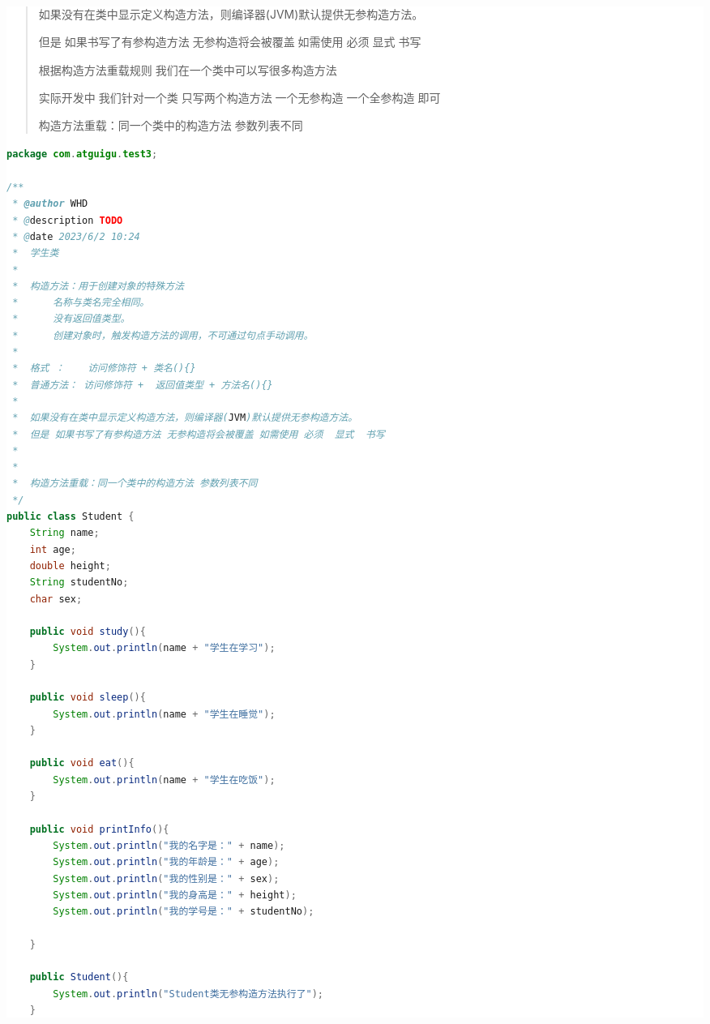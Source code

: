 > 如果没有在类中显示定义构造方法，则编译器(JVM)默认提供无参构造方法。
>
> 但是 如果书写了有参构造方法 无参构造将会被覆盖 如需使用 必须  显式  书写
>
> 根据构造方法重载规则 我们在一个类中可以写很多构造方法
>
> 实际开发中 我们针对一个类 只写两个构造方法 一个无参构造 一个全参构造 即可
>
> 构造方法重载：同一个类中的构造方法 参数列表不同

```java
package com.atguigu.test3;

/**
 * @author WHD
 * @description TODO
 * @date 2023/6/2 10:24
 *  学生类
 *
 *  构造方法：用于创建对象的特殊方法
 *      名称与类名完全相同。
 *      没有返回值类型。
 *      创建对象时，触发构造方法的调用，不可通过句点手动调用。
 *
 *  格式 ：    访问修饰符 + 类名(){}
 *  普通方法： 访问修饰符 +  返回值类型 + 方法名(){}
 *
 *  如果没有在类中显示定义构造方法，则编译器(JVM)默认提供无参构造方法。
 *  但是 如果书写了有参构造方法 无参构造将会被覆盖 如需使用 必须  显式  书写
 *
 *
 *  构造方法重载：同一个类中的构造方法 参数列表不同
 */
public class Student {
    String name;
    int age;
    double height;
    String studentNo;
    char sex;

    public void study(){
        System.out.println(name + "学生在学习");
    }

    public void sleep(){
        System.out.println(name + "学生在睡觉");
    }

    public void eat(){
        System.out.println(name + "学生在吃饭");
    }

    public void printInfo(){
        System.out.println("我的名字是：" + name);
        System.out.println("我的年龄是：" + age);
        System.out.println("我的性别是：" + sex);
        System.out.println("我的身高是：" + height);
        System.out.println("我的学号是：" + studentNo);

    }

    public Student(){
        System.out.println("Student类无参构造方法执行了");
    }
```